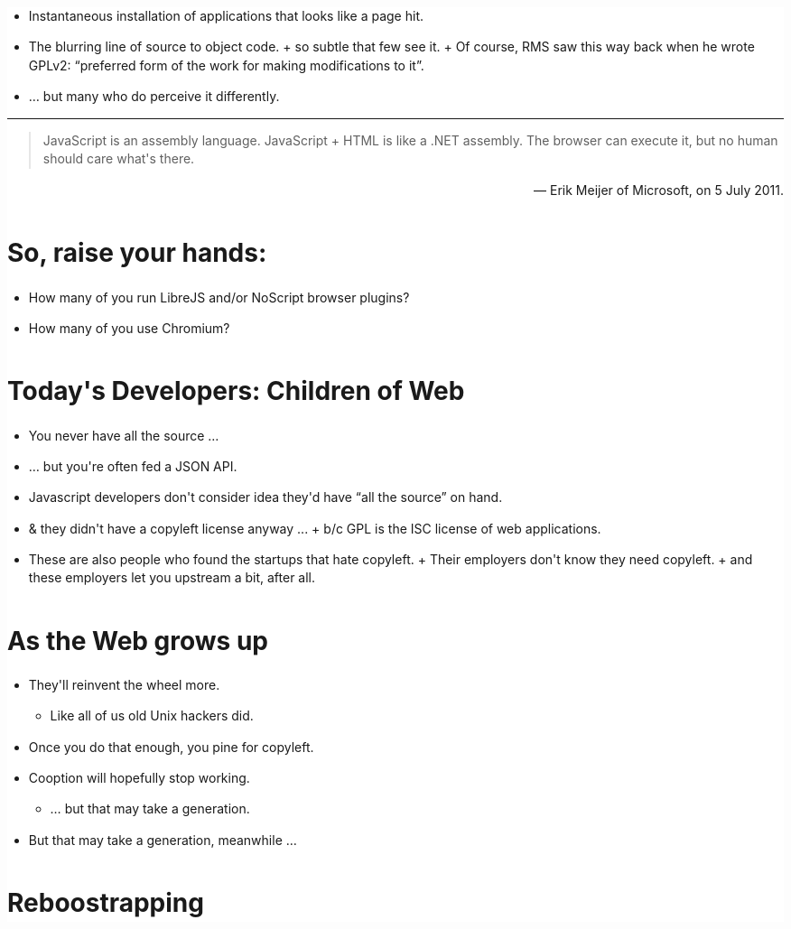 + Instantaneous installation of applications that looks like a page hit.

+ The blurring line of source to object code.
      + so subtle that few see it.
      + Of course, RMS saw this way back when he wrote GPLv2: &ldquo;preferred form of the work for making modifications to it&rdquo;.

+ &hellip; but many who do perceive it differently.

<hr/>

<span class="verytiny">

> JavaScript is an assembly language. JavaScript + HTML is like a .NET assembly. The browser can execute it, but no human should care what's there.

<p align=right>
 &mdash; Erik Meijer of Microsoft, on 5 July 2011.
</p>
</span>

# So, raise your hands:

+ How many of you run LibreJS and/or NoScript browser plugins?

+ How many of you use Chromium?

# Today's Developers: Children of Web

+ You never have all the source &hellip;

+ &hellip; but you're often fed a JSON API.

+ Javascript developers don't consider idea they'd have &ldquo;all the source&rdquo; on hand.

+ &amp; they didn't have a copyleft license anyway ...
      + b/c GPL is the ISC license of web applications.

+ These are also people who found the startups that hate copyleft.
      + Their employers don't know they need copyleft.
      + and these employers let you upstream a bit, after all.

# As the Web grows up

+ They'll reinvent the wheel more.
     + Like all of us old Unix hackers did.

+ Once you do that enough, you pine for copyleft.

+ Cooption will hopefully stop working.
     + &hellip; but that may take a generation.

+ But that may take a generation, meanwhile &hellip;

# Reboostrapping
